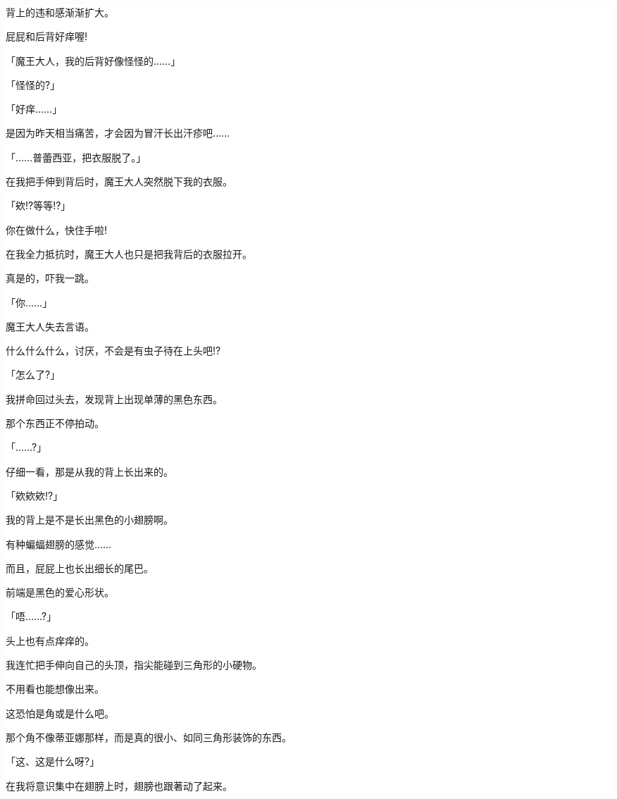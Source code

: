 背上的违和感渐渐扩大。

屁屁和后背好痒喔!

「魔王大人，我的后背好像怪怪的……」

「怪怪的?」

「好痒……」

是因为昨天相当痛苦，才会因为冒汗长出汗疹吧……

「……普蕾西亚，把衣服脱了。」

在我把手伸到背后时，魔王大人突然脱下我的衣服。

「欸!?等等!?」

你在做什么，快住手啦!

在我全力抵抗时，魔王大人也只是把我背后的衣服拉开。

真是的，吓我一跳。

「你……」

魔王大人失去言语。

什么什么什么，讨厌，不会是有虫子待在上头吧!?

「怎么了?」

我拼命回过头去，发现背上出现单薄的黑色东西。

那个东西正不停拍动。

「……?」

仔细一看，那是从我的背上长出来的。

「欸欸欸!?」

我的背上是不是长出黑色的小翅膀啊。

有种蝙蝠翅膀的感觉……

而且，屁屁上也长出细长的尾巴。

前端是黑色的爱心形状。

「唔……?」

头上也有点痒痒的。

我连忙把手伸向自己的头顶，指尖能碰到三角形的小硬物。

不用看也能想像出来。

这恐怕是角或是什么吧。

那个角不像蒂亚娜那样，而是真的很小、如同三角形装饰的东西。

「这、这是什么呀?」

在我将意识集中在翅膀上时，翅膀也跟著动了起来。
